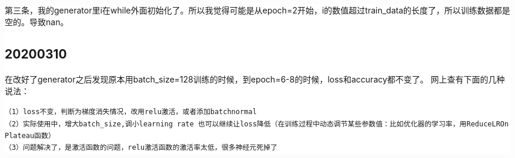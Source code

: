 第三条，我的generator里i在while外面初始化了。所以我觉得可能是从epoch=2开始，i的数值超过train_data的长度了，所以训练数据都是空的。导致nan。

## 20200310

在改好了generator之后发现原本用batch_size=128训练的时候，到epoch=6-8的时候，loss和accuracy都不变了。
网上查有下面的几种说法：

```
（1）loss不变，判断为梯度消失情况，改用relu激活，或者添加batchnormal
（2）实际使用中，增大batch_size,调小learning rate 也可以继续让loss降低（在训练过程中动态调节某些参数值：比如优化器的学习率，用ReduceLROnPlateau函数）
（3）问题解决了，是激活函数的问题，relu激活函数的激活率太低，很多神经元死掉了
```
